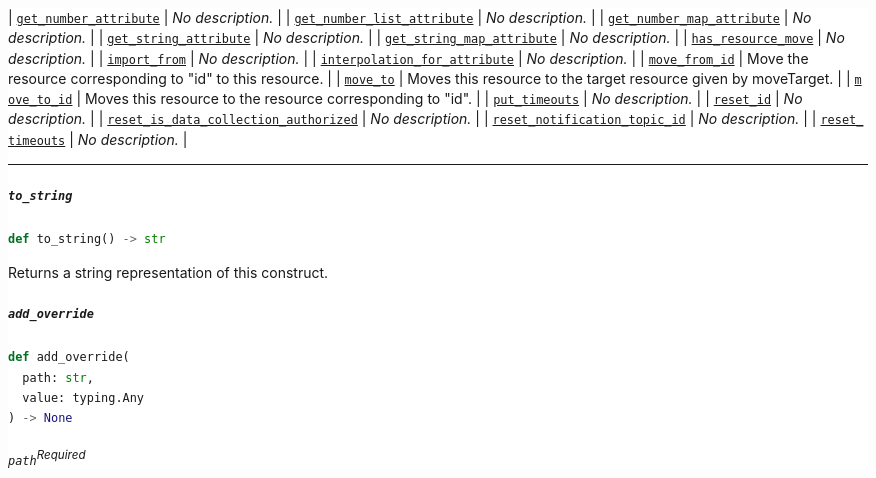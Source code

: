 | <code><a href="#rhizo-co-terraform-provider-oci.osmanagementManagedInstance.OsmanagementManagedInstance.getNumberAttribute">get_number_attribute</a></code> | *No description.* |
| <code><a href="#rhizo-co-terraform-provider-oci.osmanagementManagedInstance.OsmanagementManagedInstance.getNumberListAttribute">get_number_list_attribute</a></code> | *No description.* |
| <code><a href="#rhizo-co-terraform-provider-oci.osmanagementManagedInstance.OsmanagementManagedInstance.getNumberMapAttribute">get_number_map_attribute</a></code> | *No description.* |
| <code><a href="#rhizo-co-terraform-provider-oci.osmanagementManagedInstance.OsmanagementManagedInstance.getStringAttribute">get_string_attribute</a></code> | *No description.* |
| <code><a href="#rhizo-co-terraform-provider-oci.osmanagementManagedInstance.OsmanagementManagedInstance.getStringMapAttribute">get_string_map_attribute</a></code> | *No description.* |
| <code><a href="#rhizo-co-terraform-provider-oci.osmanagementManagedInstance.OsmanagementManagedInstance.hasResourceMove">has_resource_move</a></code> | *No description.* |
| <code><a href="#rhizo-co-terraform-provider-oci.osmanagementManagedInstance.OsmanagementManagedInstance.importFrom">import_from</a></code> | *No description.* |
| <code><a href="#rhizo-co-terraform-provider-oci.osmanagementManagedInstance.OsmanagementManagedInstance.interpolationForAttribute">interpolation_for_attribute</a></code> | *No description.* |
| <code><a href="#rhizo-co-terraform-provider-oci.osmanagementManagedInstance.OsmanagementManagedInstance.moveFromId">move_from_id</a></code> | Move the resource corresponding to "id" to this resource. |
| <code><a href="#rhizo-co-terraform-provider-oci.osmanagementManagedInstance.OsmanagementManagedInstance.moveTo">move_to</a></code> | Moves this resource to the target resource given by moveTarget. |
| <code><a href="#rhizo-co-terraform-provider-oci.osmanagementManagedInstance.OsmanagementManagedInstance.moveToId">move_to_id</a></code> | Moves this resource to the resource corresponding to "id". |
| <code><a href="#rhizo-co-terraform-provider-oci.osmanagementManagedInstance.OsmanagementManagedInstance.putTimeouts">put_timeouts</a></code> | *No description.* |
| <code><a href="#rhizo-co-terraform-provider-oci.osmanagementManagedInstance.OsmanagementManagedInstance.resetId">reset_id</a></code> | *No description.* |
| <code><a href="#rhizo-co-terraform-provider-oci.osmanagementManagedInstance.OsmanagementManagedInstance.resetIsDataCollectionAuthorized">reset_is_data_collection_authorized</a></code> | *No description.* |
| <code><a href="#rhizo-co-terraform-provider-oci.osmanagementManagedInstance.OsmanagementManagedInstance.resetNotificationTopicId">reset_notification_topic_id</a></code> | *No description.* |
| <code><a href="#rhizo-co-terraform-provider-oci.osmanagementManagedInstance.OsmanagementManagedInstance.resetTimeouts">reset_timeouts</a></code> | *No description.* |

---

##### `to_string` <a name="to_string" id="rhizo-co-terraform-provider-oci.osmanagementManagedInstance.OsmanagementManagedInstance.toString"></a>

```python
def to_string() -> str
```

Returns a string representation of this construct.

##### `add_override` <a name="add_override" id="rhizo-co-terraform-provider-oci.osmanagementManagedInstance.OsmanagementManagedInstance.addOverride"></a>

```python
def add_override(
  path: str,
  value: typing.Any
) -> None
```

###### `path`<sup>Required</sup> <a name="path" id="rhizo-co-terraform-provider-oci.osmanagementManagedInstance.OsmanagementManagedInstance.addOverride.parameter.path"></a>

